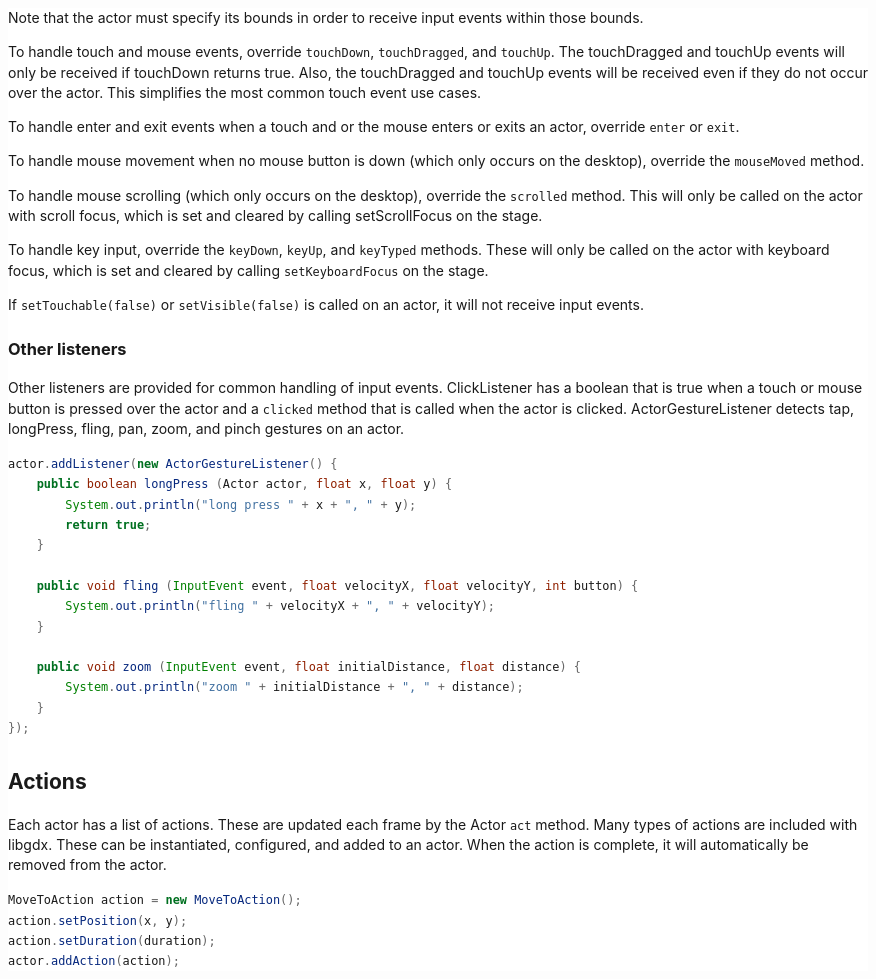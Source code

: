 Note that the actor must specify its bounds in order to receive input events within those bounds.

To handle touch and mouse events, override `touchDown`, `touchDragged`, and `touchUp`. The touchDragged and touchUp events will only be received if touchDown returns true. Also, the touchDragged and touchUp events will be received even if they do not occur over the actor. This simplifies the most common touch event use cases.

To handle enter and exit events when a touch and or the mouse enters or exits an actor, override `enter` or `exit`.

To handle mouse movement when no mouse button is down (which only occurs on the desktop), override the `mouseMoved` method.

To handle mouse scrolling (which only occurs on the desktop), override the `scrolled` method. This will only be called on the actor with scroll focus, which is set and cleared by calling setScrollFocus on the stage.

To handle key input, override the `keyDown`, `keyUp`, and `keyTyped` methods. These will only be called on the actor with keyboard focus, which is set and cleared by calling `setKeyboardFocus` on the stage.

If `setTouchable(false)` or `setVisible(false)` is called on an actor, it will not receive input events.

### Other listeners

Other listeners are provided for common handling of input events. ClickListener has a boolean that is true when a touch or mouse button is pressed over the actor and a `clicked` method that is called when the actor is clicked. ActorGestureListener detects tap, longPress, fling, pan, zoom, and pinch gestures on an actor.

```java
actor.addListener(new ActorGestureListener() {
	public boolean longPress (Actor actor, float x, float y) {
		System.out.println("long press " + x + ", " + y);
		return true;
	}

	public void fling (InputEvent event, float velocityX, float velocityY, int button) {
		System.out.println("fling " + velocityX + ", " + velocityY);
	}

	public void zoom (InputEvent event, float initialDistance, float distance) {
		System.out.println("zoom " + initialDistance + ", " + distance);
	}
});
```

## Actions

Each actor has a list of actions. These are updated each frame by the Actor `act` method. Many types of actions are included with libgdx. These can be instantiated, configured, and added to an actor. When the action is complete, it will automatically be removed from the actor.

```java
MoveToAction action = new MoveToAction();
action.setPosition(x, y);
action.setDuration(duration);
actor.addAction(action);
```
